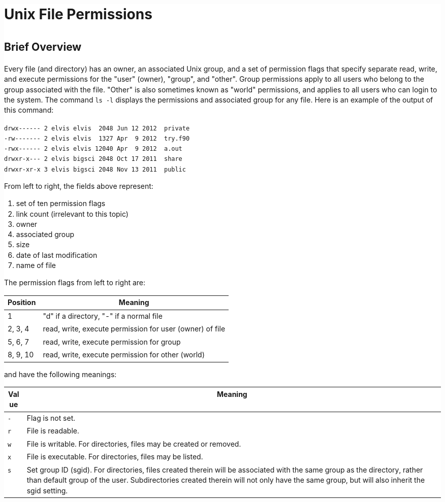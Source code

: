 # Unix File Permissions

## Brief Overview

Every file (and directory) has an owner, an associated Unix group, and a set of
permission flags that specify separate read, write, and execute permissions for
the "user" (owner), "group", and "other".  Group permissions apply to all users
who belong to the group associated with the file.  "Other" is also sometimes
known as "world" permissions, and applies to all users who can login to the
system.  The command `ls -l` displays the permissions and associated group for
any file.  Here is an example of the output of this command:

```
drwx------ 2 elvis elvis  2048 Jun 12 2012  private
-rw------- 2 elvis elvis  1327 Apr  9 2012  try.f90
-rwx------ 2 elvis elvis 12040 Apr  9 2012  a.out
drwxr-x--- 2 elvis bigsci 2048 Oct 17 2011  share
drwxr-xr-x 3 elvis bigsci 2048 Nov 13 2011  public
```

From left to right, the fields above represent:

1. set of ten permission flags
2. link count (irrelevant to this topic)
3. owner
4. associated group
5. size
6. date of last modification
7. name of file

The permission flags from left to right are:

| Position | Meaning                                                  |
|----------|----------------------------------------------------------|
| 1        | "d" if a directory, "-" if a normal file                 |
| 2, 3, 4  | read, write, execute permission for user (owner) of file |
| 5, 6, 7  | read, write, execute permission for group                |
| 8, 9, 10 | read, write, execute permission for other (world)        |

and have the following meanings:

| Value | Meaning                                                             |
|-------|---------------------------------------------------------------------|
| `-`   | Flag is not set.                                                    |
| `r`   | File is readable.                                                   |
| `w`   | File is writable. For directories, files may be created or removed. |
| `x`   | File is executable. For directories, files may be listed.           |
| `s`   | Set group ID (sgid). For directories, files created therein will be associated with the same group as the directory, rather than default group of the user.  Subdirectories created therein will not only have the same group, but will also inherit the sgid setting. |
